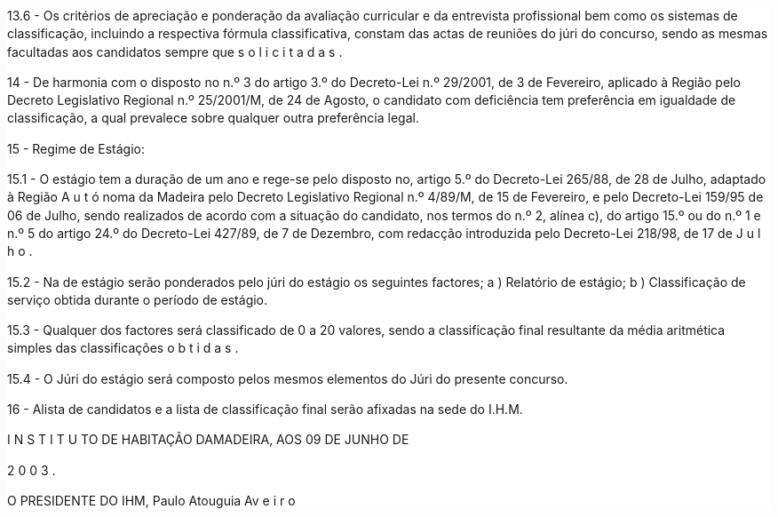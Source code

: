 
13.6 - Os critérios de apreciação e ponderação da avaliação curricular e da entrevista profissional bem
como os sistemas de classificação, incluindo a
respectiva fórmula classificativa, constam das
actas de reuniões do júri do concurso, sendo as
mesmas facultadas aos candidatos sempre que
s o l i c i t a d a s .


14 - De harmonia com o disposto no n.º 3 do artigo 3.º do
Decreto-Lei n.º 29/2001, de 3 de Fevereiro, aplicado à
Região pelo Decreto Legislativo Regional n.º
25/2001/M, de 24 de Agosto, o candidato com deficiência tem preferência em igualdade de classificação, a
qual prevalece sobre qualquer outra preferência legal.


15 - Regime de Estágio:


15.1 - O estágio tem a duração de um ano e rege-se
pelo disposto no, artigo 5.º do Decreto-Lei
265/88, de 28 de Julho, adaptado à Região A u t ó noma da Madeira pelo Decreto Legislativo
Regional n.º 4/89/M, de 15 de Fevereiro, e pelo
Decreto-Lei 159/95 de 06 de Julho, sendo realizados de acordo com a situação do candidato,
nos termos do n.º 2, alínea c), do artigo 15.º ou
do n.º 1 e n.º 5 do artigo 24.º do Decreto-Lei
427/89, de 7 de Dezembro, com redacção
introduzida pelo Decreto-Lei 218/98, de 17 de
J u l h o .


15.2 - Na de estágio serão ponderados pelo júri do
estágio os seguintes factores;
a ) Relatório de estágio;
b ) Classificação de serviço obtida durante
o período de estágio.


15.3 - Qualquer dos factores será classificado de 0 a 20
valores, sendo a classificação final resultante da
média aritmética simples das classificações
o b t i d a s .


15.4 - O Júri do estágio será composto pelos mesmos
elementos do Júri do presente concurso.


16 - Alista de candidatos e a lista de classificação final serão
afixadas na sede do I.H.M.


I N S T I T U TO DE HABITAÇÃO DAMADEIRA, AOS 09 DE JUNHO DE

2 0 0 3 .


O PRESIDENTE DO IHM, Paulo Atouguia Av e i r o
